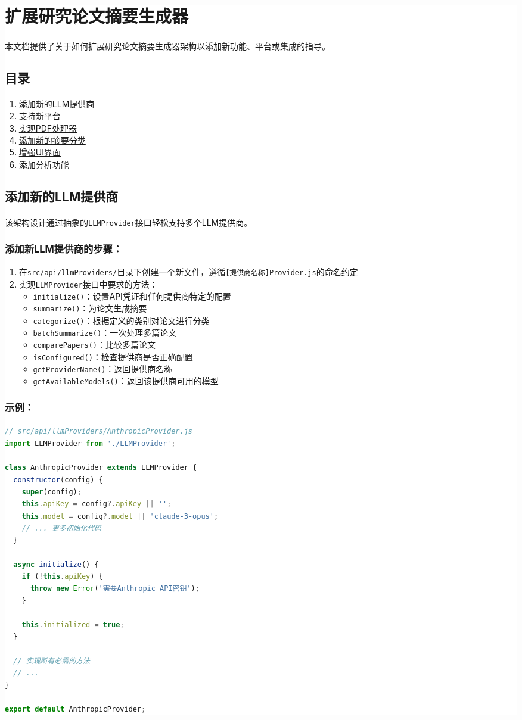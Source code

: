 # 扩展研究论文摘要生成器

本文档提供了关于如何扩展研究论文摘要生成器架构以添加新功能、平台或集成的指导。

## 目录

1. [添加新的LLM提供商](#添加新的llm提供商)
2. [支持新平台](#支持新平台)
3. [实现PDF处理器](#实现pdf处理器)
4. [添加新的摘要分类](#添加新的摘要分类)
5. [增强UI界面](#增强ui界面)
6. [添加分析功能](#添加分析功能)

## 添加新的LLM提供商

该架构设计通过抽象的`LLMProvider`接口轻松支持多个LLM提供商。

### 添加新LLM提供商的步骤：

1. 在`src/api/llmProviders/`目录下创建一个新文件，遵循`[提供商名称]Provider.js`的命名约定
2. 实现`LLMProvider`接口中要求的方法：
   - `initialize()`：设置API凭证和任何提供商特定的配置
   - `summarize()`：为论文生成摘要
   - `categorize()`：根据定义的类别对论文进行分类
   - `batchSummarize()`：一次处理多篇论文
   - `comparePapers()`：比较多篇论文
   - `isConfigured()`：检查提供商是否正确配置
   - `getProviderName()`：返回提供商名称
   - `getAvailableModels()`：返回该提供商可用的模型

### 示例：

```javascript
// src/api/llmProviders/AnthropicProvider.js
import LLMProvider from './LLMProvider';

class AnthropicProvider extends LLMProvider {
  constructor(config) {
    super(config);
    this.apiKey = config?.apiKey || '';
    this.model = config?.model || 'claude-3-opus';
    // ... 更多初始化代码
  }
  
  async initialize() {
    if (!this.apiKey) {
      throw new Error('需要Anthropic API密钥');
    }
    
    this.initialized = true;
  }
  
  // 实现所有必需的方法
  // ...
}

export default AnthropicProvider;
```
